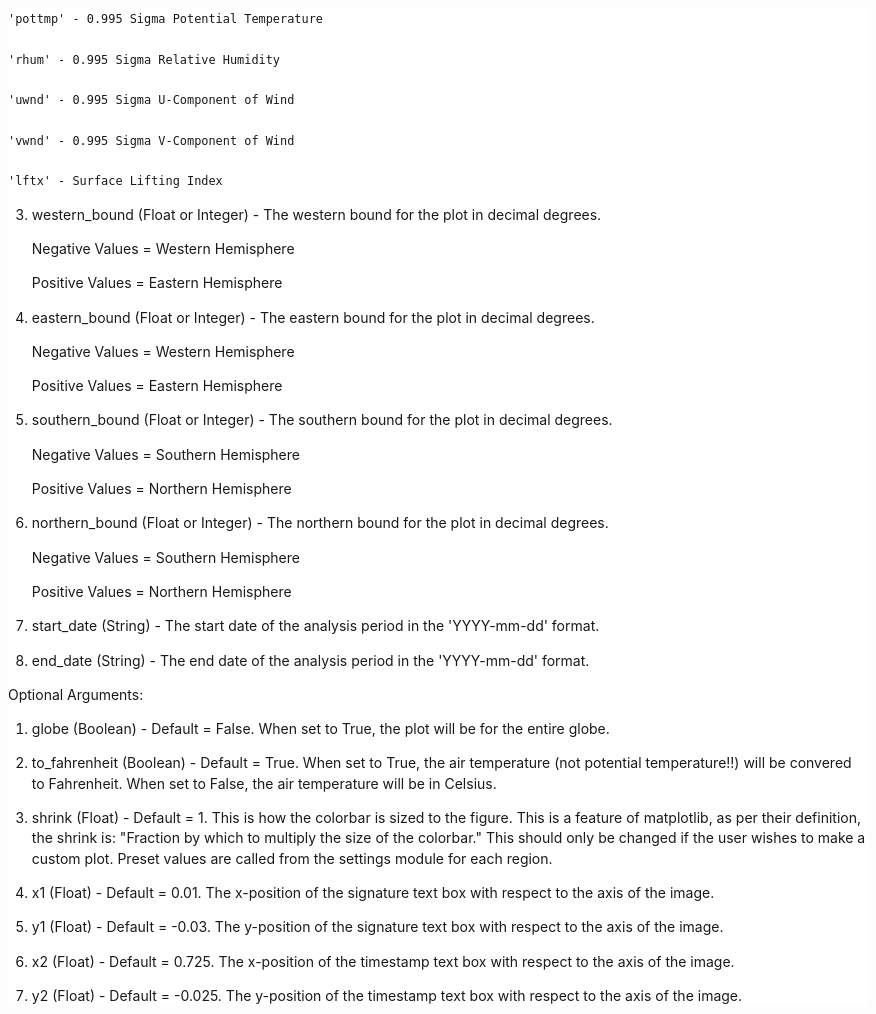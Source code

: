    'pottmp' - 0.995 Sigma Potential Temperature
   
    'rhum' - 0.995 Sigma Relative Humidity
   
    'uwnd' - 0.995 Sigma U-Component of Wind
   
    'vwnd' - 0.995 Sigma V-Component of Wind
   
    'lftx' - Surface Lifting Index

3) western_bound (Float or Integer) - The western bound for the plot in decimal degrees.

    Negative Values = Western Hemisphere
   
    Positive Values = Eastern Hemisphere

4) eastern_bound (Float or Integer) - The eastern bound for the plot in decimal degrees.
   
    Negative Values = Western Hemisphere
   
    Positive Values = Eastern Hemisphere
    
5) southern_bound (Float or Integer) - The southern bound for the plot in decimal degrees.
    
    Negative Values = Southern Hemisphere
   
    Positive Values = Northern Hemisphere

6) northern_bound (Float or Integer) - The northern bound for the plot in decimal degrees.
    
    Negative Values = Southern Hemisphere
    
    Positive Values = Northern Hemisphere

7) start_date (String) - The start date of the analysis period in the 'YYYY-mm-dd' format. 

8) end_date (String) - The end date of the analysis period in the 'YYYY-mm-dd' format.

Optional Arguments:

1) globe (Boolean) - Default = False. When set to True, the plot will be for the entire globe. 

2) to_fahrenheit (Boolean) - Default = True. When set to True, the air temperature (not potential temperature!!) will be convered to Fahrenheit. 
   When set to False, the air temperature will be in Celsius. 

3) shrink (Float) - Default = 1. This is how the colorbar is sized to the figure. 
   This is a feature of matplotlib, as per their definition, the shrink is:
   "Fraction by which to multiply the size of the colorbar." 
   This should only be changed if the user wishes to make a custom plot. 
   Preset values are called from the settings module for each region. 

4) x1 (Float) - Default = 0.01. The x-position of the signature text box with respect to the axis of the image. 

5) y1 (Float) - Default = -0.03. The y-position of the signature text box with respect to the axis of the image. 

6) x2 (Float) - Default = 0.725. The x-position of the timestamp text box with respect to the axis of the image.

7) y2 (Float) - Default = -0.025. The y-position of the timestamp text box with respect to the axis of the image.
